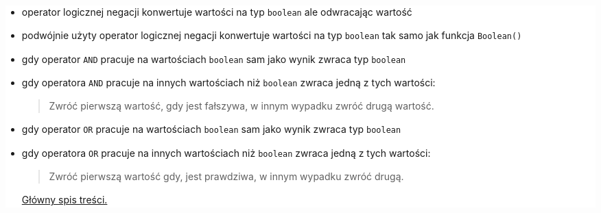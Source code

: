 - operator logicznej negacji konwertuje wartości na typ `boolean` ale odwracając wartość

- podwójnie użyty operator logicznej negacji konwertuje wartości na typ `boolean` tak samo jak funkcja `Boolean()`

- gdy operator `AND` pracuje na wartościach `boolean` sam jako wynik zwraca typ `boolean`

- gdy operatora `AND` pracuje na innych wartościach niż `boolean` zwraca jedną z tych wartości:

  > Zwróć pierwszą wartość, gdy jest fałszywa, w innym wypadku zwróć drugą wartość.

- gdy operator `OR` pracuje na wartościach `boolean` sam jako wynik zwraca typ `boolean`

- gdy operatora `OR` pracuje na innych wartościach niż `boolean` zwraca jedną z tych wartości:

  > Zwróć pierwszą wartość gdy, jest prawdziwa, w innym wypadku zwróć drugą.

  [Główny spis treści.](https://zacznijprogramowac.net/szybki-kurs-javascript/spis-tresci/)